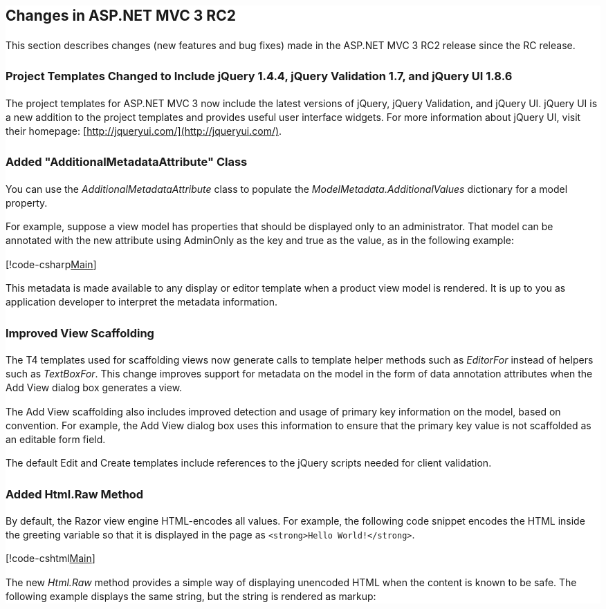 <a id="_Toc2"></a>
## Changes in ASP.NET MVC 3 RC2

This section describes changes (new features and bug fixes) made in the ASP.NET MVC 3 RC2 release since the RC release.

<a id="_Toc2_1"></a>
### Project Templates Changed to Include jQuery 1.4.4, jQuery Validation 1.7, and jQuery UI 1.8.6

The project templates for ASP.NET MVC 3 now include the latest versions of jQuery, jQuery Validation, and jQuery UI. jQuery UI is a new addition to the project templates and provides useful user interface widgets. For more information about jQuery UI, visit their homepage: [http://jqueryui.com/](http://jqueryui.com/).

<a id="_Toc2_2"></a>
### Added "AdditionalMetadataAttribute" Class

You can use the *AdditionalMetadataAttribute* class to populate the *ModelMetadata.AdditionalValues* dictionary for a model property.

For example, suppose a view model has properties that should be displayed only to an administrator. That model can be annotated with the new attribute using AdminOnly as the key and true as the value, as in the following example:

[!code-csharp[Main](mvc3-release-notes/samples/sample9.cs)]

This metadata is made available to any display or editor template when a product view model is rendered. It is up to you as application developer to interpret the metadata information.

<a id="_Toc2_3"></a>
### Improved View Scaffolding

The T4 templates used for scaffolding views now generate calls to template helper methods such as *EditorFor* instead of helpers such as *TextBoxFor*. This change improves support for metadata on the model in the form of data annotation attributes when the Add View dialog box generates a view.

The Add View scaffolding also includes improved detection and usage of primary key information on the model, based on convention. For example, the Add View dialog box uses this information to ensure that the primary key value is not scaffolded as an editable form field.

The default Edit and Create templates include references to the jQuery scripts needed for client validation.

<a id="_Toc2_4"></a>
### Added Html.Raw Method

By default, the Razor view engine HTML-encodes all values. For example, the following code snippet encodes the HTML inside the greeting variable so that it is displayed in the page as `<strong>Hello World!</strong>`.

[!code-cshtml[Main](mvc3-release-notes/samples/sample10.cshtml)]

The new *Html.Raw* method provides a simple way of displaying unencoded HTML when the content is known to be safe. The following example displays the same string, but the string is rendered as markup:
